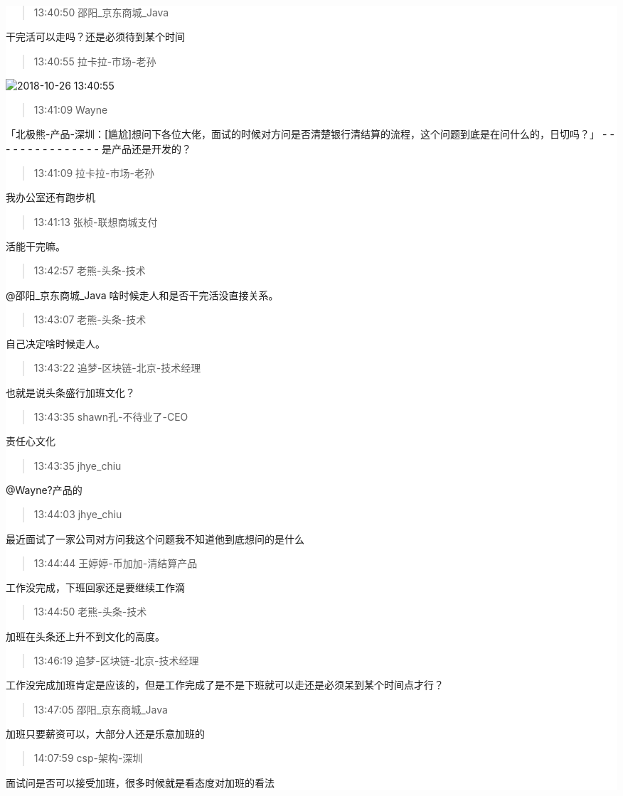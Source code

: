 > 13:40:50  邵阳_京东商城_Java  
   
干完活可以走吗？还是必须待到某个时间  
   
> 13:40:55  拉卡拉-市场-老孙  
   
![2018-10-26 13:40:55](http://static.cocolian.cn/img/20181026_134055.png) 
   
> 13:41:09  Wayne  
   
「北极熊-产品-深圳：[尴尬]想问下各位大佬，面试的时候对方问是否清楚银行清结算的流程，这个问题到底是在问什么的，日切吗？」 - - - - - - - - - - - - - - - 是产品还是开发的？  
   
> 13:41:09  拉卡拉-市场-老孙  
   
我办公室还有跑步机  
   
> 13:41:13  张桢-联想商城支付  
   
活能干完嘛。  
   
> 13:42:57  老熊-头条-技术  
   
@邵阳_京东商城_Java  啥时候走人和是否干完活没直接关系。   
   
> 13:43:07  老熊-头条-技术  
   
自己决定啥时候走人。   
   
> 13:43:22  追梦-区块链-北京-技术经理  
   
也就是说头条盛行加班文化？  
   
> 13:43:35  shawn孔-不待业了-CEO  
   
责任心文化  
   
> 13:43:35  jhye_chiu  
   
@Wayne?产品的  
   
> 13:44:03  jhye_chiu  
   
最近面试了一家公司对方问我这个问题我不知道他到底想问的是什么  
   
> 13:44:44  王婷婷-币加加-清结算产品  
   
工作没完成，下班回家还是要继续工作滴  
   
> 13:44:50  老熊-头条-技术  
   
加班在头条还上升不到文化的高度。   
   
> 13:46:19  追梦-区块链-北京-技术经理  
   
工作没完成加班肯定是应该的，但是工作完成了是不是下班就可以走还是必须呆到某个时间点才行？  
   
> 13:47:05  邵阳_京东商城_Java  
   
加班只要薪资可以，大部分人还是乐意加班的  
   
> 14:07:59  csp-架构-深圳  
   
面试问是否可以接受加班，很多时候就是看态度对加班的看法  
   
